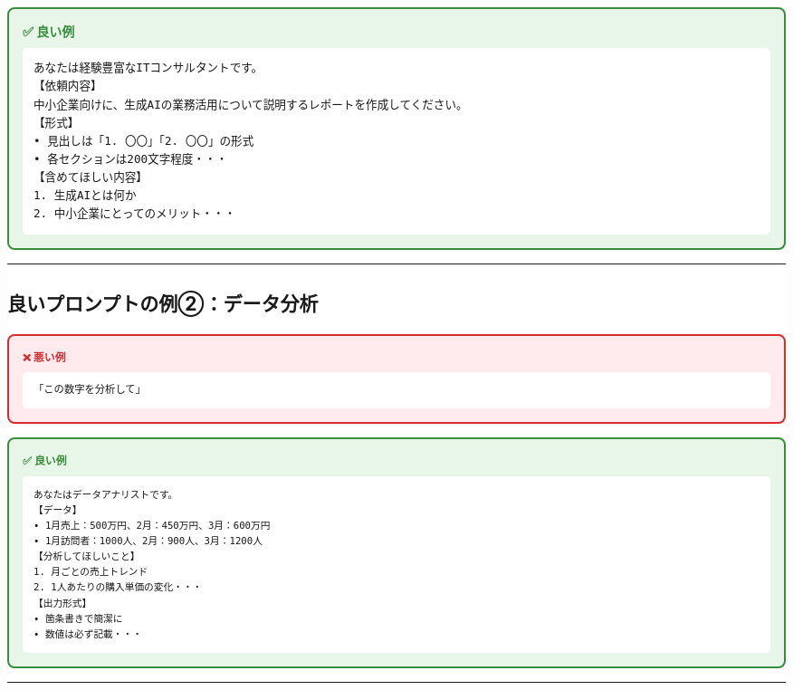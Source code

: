 <div style="background: #e8f5e9; border: 2px solid #388e3c; padding: 15px; border-radius: 8px; margin: 15px 0;">
<div style="font-weight: bold; color: #388e3c; margin-bottom: 8px;">✅ 良い例</div>
<div style="background: white; padding: 12px; border-radius: 5px; font-family: monospace; font-size: 0.9em; line-height: 1.6;">
あなたは経験豊富なITコンサルタントです。<br/>
【依頼内容】<br/>
中小企業向けに、生成AIの業務活用について説明するレポートを作成してください。<br/>
【形式】<br/>
• 見出しは「1. 〇〇」「2. 〇〇」の形式<br/>
• 各セクションは200文字程度・・・<br/>
【含めてほしい内容】<br/>
1. 生成AIとは何か<br/>
2. 中小企業にとってのメリット・・・<br/>
</div>
</div>

</div>

---

## 良いプロンプトの例②：データ分析

<div style="font-size: 0.85em;">

<div style="background: #ffebee; border: 2px solid #d32f2f; padding: 15px; border-radius: 8px; margin: 15px 0;">
<div style="font-weight: bold; color: #d32f2f; margin-bottom: 8px;">❌ 悪い例</div>
<div style="background: white; padding: 12px; border-radius: 5px; font-family: monospace; font-size: 0.95em;">
「この数字を分析して」
</div>
</div>

<div style="background: #e8f5e9; border: 2px solid #388e3c; padding: 15px; border-radius: 8px; margin: 15px 0;">
<div style="font-weight: bold; color: #388e3c; margin-bottom: 8px;">✅ 良い例</div>
<div style="background: white; padding: 12px; border-radius: 5px; font-family: monospace; font-size: 0.9em; line-height: 1.6;">
あなたはデータアナリストです。<br/>
【データ】<br/>
• 1月売上：500万円、2月：450万円、3月：600万円<br/>
• 1月訪問者：1000人、2月：900人、3月：1200人<br/>
【分析してほしいこと】<br/>
1. 月ごとの売上トレンド<br/>
2. 1人あたりの購入単価の変化・・・<br/>
【出力形式】<br/>
• 箇条書きで簡潔に<br/>
• 数値は必ず記載・・・<br/>
</div>
</div>

</div>

---